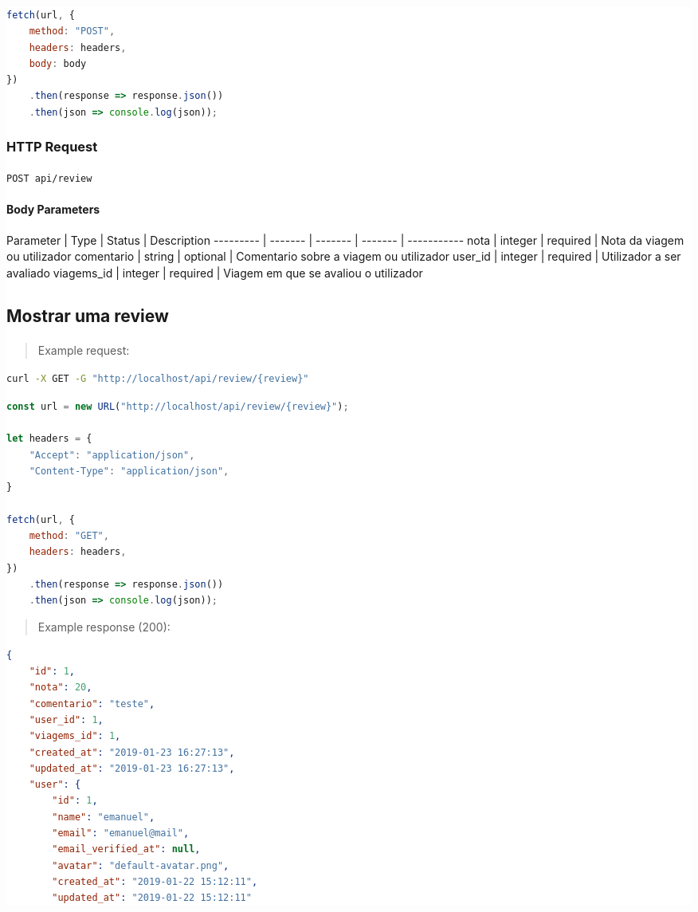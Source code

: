 ```javascript
fetch(url, {
    method: "POST",
    headers: headers,
    body: body
})
    .then(response => response.json())
    .then(json => console.log(json));
```


### HTTP Request
`POST api/review`

#### Body Parameters

Parameter | Type | Status | Description
--------- | ------- | ------- | ------- | -----------
    nota | integer |  required  | Nota da viagem ou utilizador
    comentario | string |  optional  | Comentario sobre a viagem ou utilizador
    user_id | integer |  required  | Utilizador a ser avaliado
    viagems_id | integer |  required  | Viagem em que se avaliou o utilizador




## Mostrar uma review

> Example request:

```bash
curl -X GET -G "http://localhost/api/review/{review}" 
```

```javascript
const url = new URL("http://localhost/api/review/{review}");

let headers = {
    "Accept": "application/json",
    "Content-Type": "application/json",
}

fetch(url, {
    method: "GET",
    headers: headers,
})
    .then(response => response.json())
    .then(json => console.log(json));
```

> Example response (200):

```json
{
    "id": 1,
    "nota": 20,
    "comentario": "teste",
    "user_id": 1,
    "viagems_id": 1,
    "created_at": "2019-01-23 16:27:13",
    "updated_at": "2019-01-23 16:27:13",
    "user": {
        "id": 1,
        "name": "emanuel",
        "email": "emanuel@mail",
        "email_verified_at": null,
        "avatar": "default-avatar.png",
        "created_at": "2019-01-22 15:12:11",
        "updated_at": "2019-01-22 15:12:11"
```